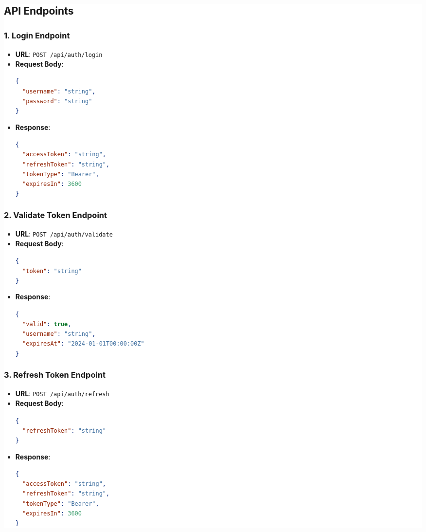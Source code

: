## API Endpoints

### 1. Login Endpoint
- **URL**: `POST /api/auth/login`
- **Request Body**:
  ```json
  {
    "username": "string",
    "password": "string"
  }
  ```
- **Response**:
  ```json
  {
    "accessToken": "string",
    "refreshToken": "string",
    "tokenType": "Bearer",
    "expiresIn": 3600
  }
  ```

### 2. Validate Token Endpoint
- **URL**: `POST /api/auth/validate`
- **Request Body**:
  ```json
  {
    "token": "string"
  }
  ```
- **Response**:
  ```json
  {
    "valid": true,
    "username": "string",
    "expiresAt": "2024-01-01T00:00:00Z"
  }
  ```

### 3. Refresh Token Endpoint
- **URL**: `POST /api/auth/refresh`
- **Request Body**:
  ```json
  {
    "refreshToken": "string"
  }
  ```
- **Response**:
  ```json
  {
    "accessToken": "string",
    "refreshToken": "string",
    "tokenType": "Bearer",
    "expiresIn": 3600
  }
  ```
